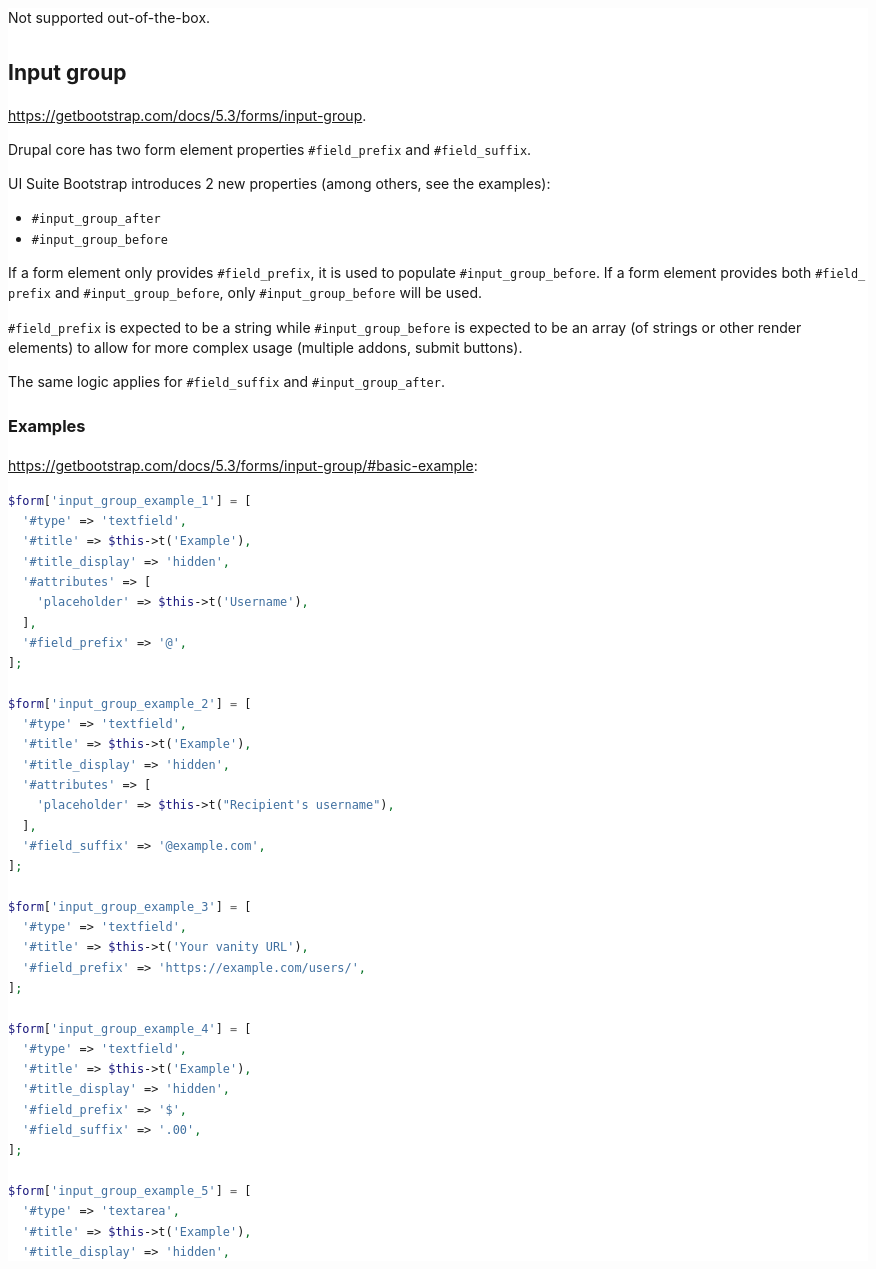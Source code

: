 Not supported out-of-the-box.


## Input group

https://getbootstrap.com/docs/5.3/forms/input-group.

Drupal core has two form element properties `#field_prefix` and `#field_suffix`.

UI Suite Bootstrap introduces 2 new properties (among others, see the examples):
* `#input_group_after`
* `#input_group_before`

If a form element only provides `#field_prefix`, it is used to populate
`#input_group_before`. If a form element provides both `#field_prefix` and
`#input_group_before`, only `#input_group_before` will be used.

`#field_prefix` is expected to be a string while `#input_group_before` is
expected to be an array (of strings or other render elements) to allow for more
complex usage (multiple addons, submit buttons).

The same logic applies for `#field_suffix` and `#input_group_after`.


### Examples

https://getbootstrap.com/docs/5.3/forms/input-group/#basic-example:

```php
$form['input_group_example_1'] = [
  '#type' => 'textfield',
  '#title' => $this->t('Example'),
  '#title_display' => 'hidden',
  '#attributes' => [
    'placeholder' => $this->t('Username'),
  ],
  '#field_prefix' => '@',
];

$form['input_group_example_2'] = [
  '#type' => 'textfield',
  '#title' => $this->t('Example'),
  '#title_display' => 'hidden',
  '#attributes' => [
    'placeholder' => $this->t("Recipient's username"),
  ],
  '#field_suffix' => '@example.com',
];

$form['input_group_example_3'] = [
  '#type' => 'textfield',
  '#title' => $this->t('Your vanity URL'),
  '#field_prefix' => 'https://example.com/users/',
];

$form['input_group_example_4'] = [
  '#type' => 'textfield',
  '#title' => $this->t('Example'),
  '#title_display' => 'hidden',
  '#field_prefix' => '$',
  '#field_suffix' => '.00',
];

$form['input_group_example_5'] = [
  '#type' => 'textarea',
  '#title' => $this->t('Example'),
  '#title_display' => 'hidden',
```